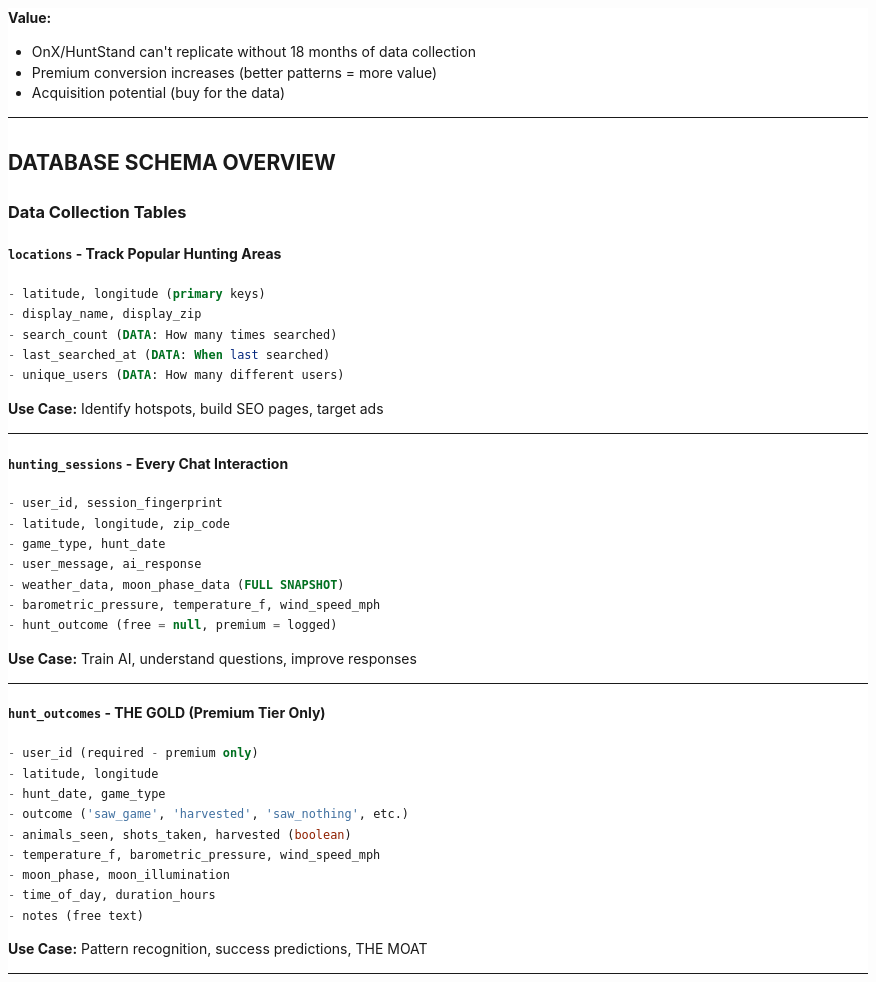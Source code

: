 **Value:**
- OnX/HuntStand can't replicate without 18 months of data collection
- Premium conversion increases (better patterns = more value)
- Acquisition potential (buy for the data)

---

## **DATABASE SCHEMA OVERVIEW**

### **Data Collection Tables**

#### **`locations`** - Track Popular Hunting Areas
```sql
- latitude, longitude (primary keys)
- display_name, display_zip
- search_count (DATA: How many times searched)
- last_searched_at (DATA: When last searched)
- unique_users (DATA: How many different users)
```
**Use Case:** Identify hotspots, build SEO pages, target ads

---

#### **`hunting_sessions`** - Every Chat Interaction
```sql
- user_id, session_fingerprint
- latitude, longitude, zip_code
- game_type, hunt_date
- user_message, ai_response
- weather_data, moon_phase_data (FULL SNAPSHOT)
- barometric_pressure, temperature_f, wind_speed_mph
- hunt_outcome (free = null, premium = logged)
```
**Use Case:** Train AI, understand questions, improve responses

---

#### **`hunt_outcomes`** - THE GOLD (Premium Tier Only)
```sql
- user_id (required - premium only)
- latitude, longitude
- hunt_date, game_type
- outcome ('saw_game', 'harvested', 'saw_nothing', etc.)
- animals_seen, shots_taken, harvested (boolean)
- temperature_f, barometric_pressure, wind_speed_mph
- moon_phase, moon_illumination
- time_of_day, duration_hours
- notes (free text)
```
**Use Case:** Pattern recognition, success predictions, THE MOAT

---
